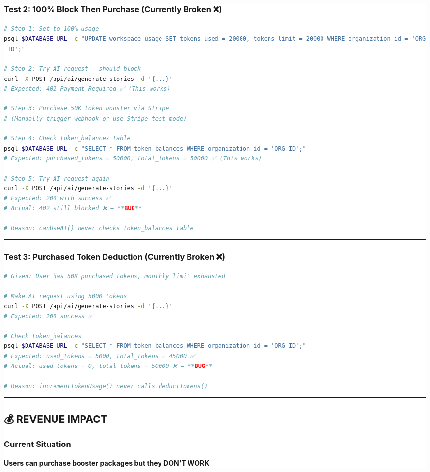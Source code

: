 ### Test 2: 100% Block Then Purchase (Currently Broken ❌)

```bash
# Step 1: Set to 100% usage
psql $DATABASE_URL -c "UPDATE workspace_usage SET tokens_used = 20000, tokens_limit = 20000 WHERE organization_id = 'ORG_ID';"

# Step 2: Try AI request - should block
curl -X POST /api/ai/generate-stories -d '{...}'
# Expected: 402 Payment Required ✅ (This works)

# Step 3: Purchase 50K token booster via Stripe
# (Manually trigger webhook or use Stripe test mode)

# Step 4: Check token_balances table
psql $DATABASE_URL -c "SELECT * FROM token_balances WHERE organization_id = 'ORG_ID';"
# Expected: purchased_tokens = 50000, total_tokens = 50000 ✅ (This works)

# Step 5: Try AI request again
curl -X POST /api/ai/generate-stories -d '{...}'
# Expected: 200 with success ✅
# Actual: 402 still blocked ❌ ← **BUG**

# Reason: canUseAI() never checks token_balances table
```

---

### Test 3: Purchased Token Deduction (Currently Broken ❌)

```bash
# Given: User has 50K purchased tokens, monthly limit exhausted

# Make AI request using 5000 tokens
curl -X POST /api/ai/generate-stories -d '{...}'
# Expected: 200 success ✅

# Check token_balances
psql $DATABASE_URL -c "SELECT * FROM token_balances WHERE organization_id = 'ORG_ID';"
# Expected: used_tokens = 5000, total_tokens = 45000 ✅
# Actual: used_tokens = 0, total_tokens = 50000 ❌ ← **BUG**

# Reason: incrementTokenUsage() never calls deductTokens()
```

---

## 💰 REVENUE IMPACT

### Current Situation

**Users can purchase booster packages but they DON'T WORK**
